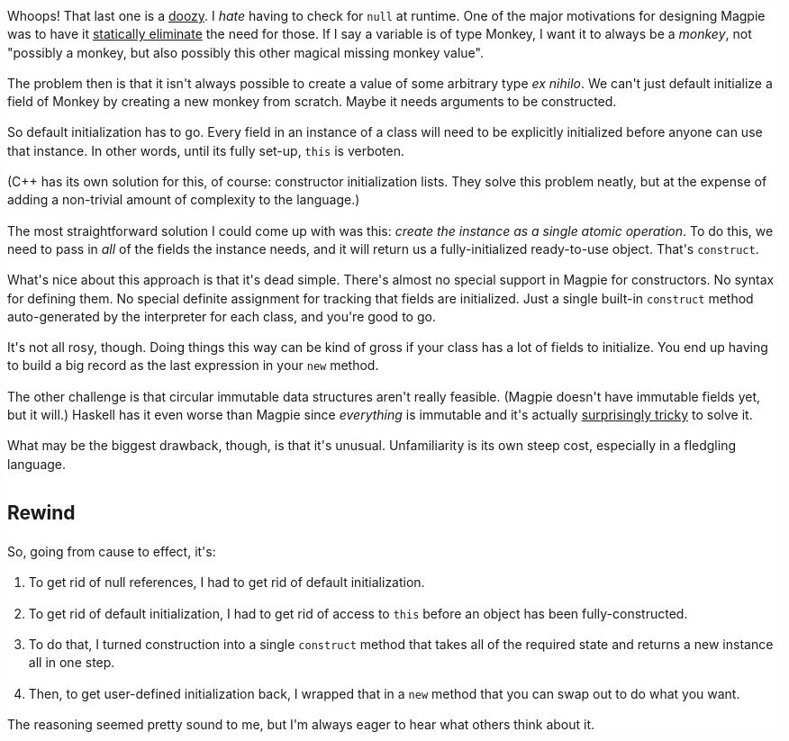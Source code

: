 Whoops! That last one is a [doozy][]. I *hate* having to check for `null` at
runtime. One of the major motivations for designing Magpie was to have it
[statically eliminate][null] the need for those. If I say a variable is of type
Monkey, I want it to always be a *monkey*, not "possibly a monkey, but also
possibly this other magical missing monkey value".

[doozy]: http://lambda-the-ultimate.org/node/3186
[null]: http://journal.stuffwithstuff.com/2010/08/23/void-null-maybe-and-nothing/

The problem then is that it isn't always possible to create a value of some
arbitrary type *ex nihilo*. We can't just default initialize a field of Monkey
by creating a new monkey from scratch. Maybe it needs arguments to be
constructed.

So default initialization has to go. Every field in an instance of a class will
need to be explicitly initialized before anyone can use that instance. In other
words, until its fully set-up, `this` is verboten.

(C++ has its own solution for this, of course: constructor initialization lists.
They solve this problem neatly, but at the expense of adding a non-trivial
amount of complexity to the language.)

The most straightforward solution I could come up with was this: *create the
instance as a single atomic operation*. To do this, we need to pass in *all* of
the fields the instance needs, and it will return us a fully-initialized
ready-to-use object. That's `construct`.

What's nice about this approach is that it's dead simple. There's almost no
special support in Magpie for constructors. No syntax for defining them. No
special definite assignment for tracking that fields are initialized. Just a
single built-in `construct` method auto-generated by the interpreter for each
class, and you're good to go.

It's not all rosy, though. Doing things this way can be kind of gross if your
class has a lot of fields to initialize. You end up having to build a big record
as the last expression in your `new` method.

The other challenge is that circular immutable data structures aren't really
feasible. (Magpie doesn't have immutable fields yet, but it will.) Haskell has
it even worse than Magpie since *everything* is immutable and it's actually
[surprisingly tricky][knot] to solve it.

[knot]: http://www.haskell.org/haskellwiki/Tying_the_Knot

What may be the biggest drawback, though, is that it's unusual. Unfamiliarity is
its own steep cost, especially in a fledgling language.

## Rewind

So, going from cause to effect, it's:

1.  To get rid of null references, I had to get rid of default initialization.

2.  To get rid of default initialization, I had to get rid of access to `this`
    before an object has been fully-constructed.

3.  To do that, I turned construction into a single `construct` method that
    takes all of the required state and returns a new instance all in one step.

4.  Then, to get user-defined initialization back, I wrapped that in a `new`
    method that you can swap out to do what you want.

The reasoning seemed pretty sound to me, but I'm always eager to hear what
others think about it.


[magpie]: https://magpie-lang.org/
[memento]: http://www.imdb.com/title/tt0209144/
[structurally typed]: http://en.wikipedia.org/wiki/Structural_type_system
[forward-compatibility]: /2010/09/18/futureproofing-uniform-access-and-masquerades/
[definite assignment]: http://java.sun.com/docs/books/jls/first*edition/html/16.doc.html
[impl]: https://github.com/munificent/magpie/blob/e79021536467a03ca6973822ea7963b317c5dacf/src/com/stuffwithstuff/magpie/interpreter/DefiniteFieldAssignment.java
[typestate]: https://en.wikipedia.org/wiki/Typestate_analysis